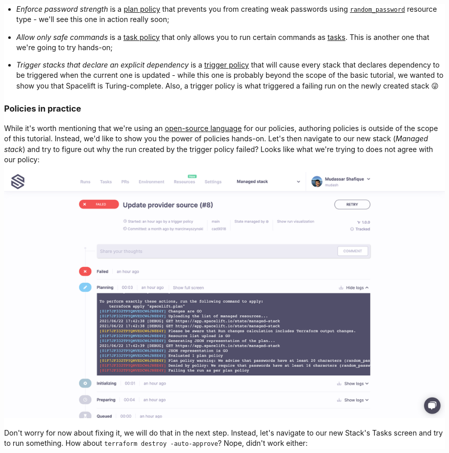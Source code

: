 - _Enforce password strength_ is a [plan policy](https://docs.spacelift.io/concepts/policy/terraform-plan-policy) that prevents you from creating weak passwords using [`random_password`](https://registry.terraform.io/providers/hashicorp/random/latest/docs/resources/password) resource type - we'll see this one in action really soon;

- _Allow only safe commands_ is a [task policy](https://docs.spacelift.io/concepts/policy/task-run-policy) that only allows you to run certain commands as [tasks](https://docs.spacelift.io/concepts/task). This is another one that we're going to try hands-on;

- _Trigger stacks that declare an explicit dependency_ is a [trigger policy](https://docs.spacelift.io/concepts/policy/trigger-policy) that will cause every stack that declares dependency to be triggered when the current one is updated - while this one is probably beyond the scope of the basic tutorial, we wanted to show you that Spacelift is Turing-complete. Also, a trigger policy is what triggered a failing run on the newly created stack 😜

### Policies in practice

While it's worth mentioning that we're using an [open-source language](https://www.openpolicyagent.org/) for our policies, authoring policies is outside of the scope of this tutorial. Instead, we'd like to show you the power of policies hands-on. Let's then navigate to our new stack (_Managed stack_) and try to figure out why the run created by the trigger policy failed? Looks like what we're trying to does not agree with our policy:

![Plan policy failing a run](pics/15-failed-commit-min.png)

Don't worry for now about fixing it, we will do that in the next step. Instead, let's navigate to our new Stack's Tasks screen and try to run something. How about `terraform destroy -auto-approve`? Nope, didn't work either:
